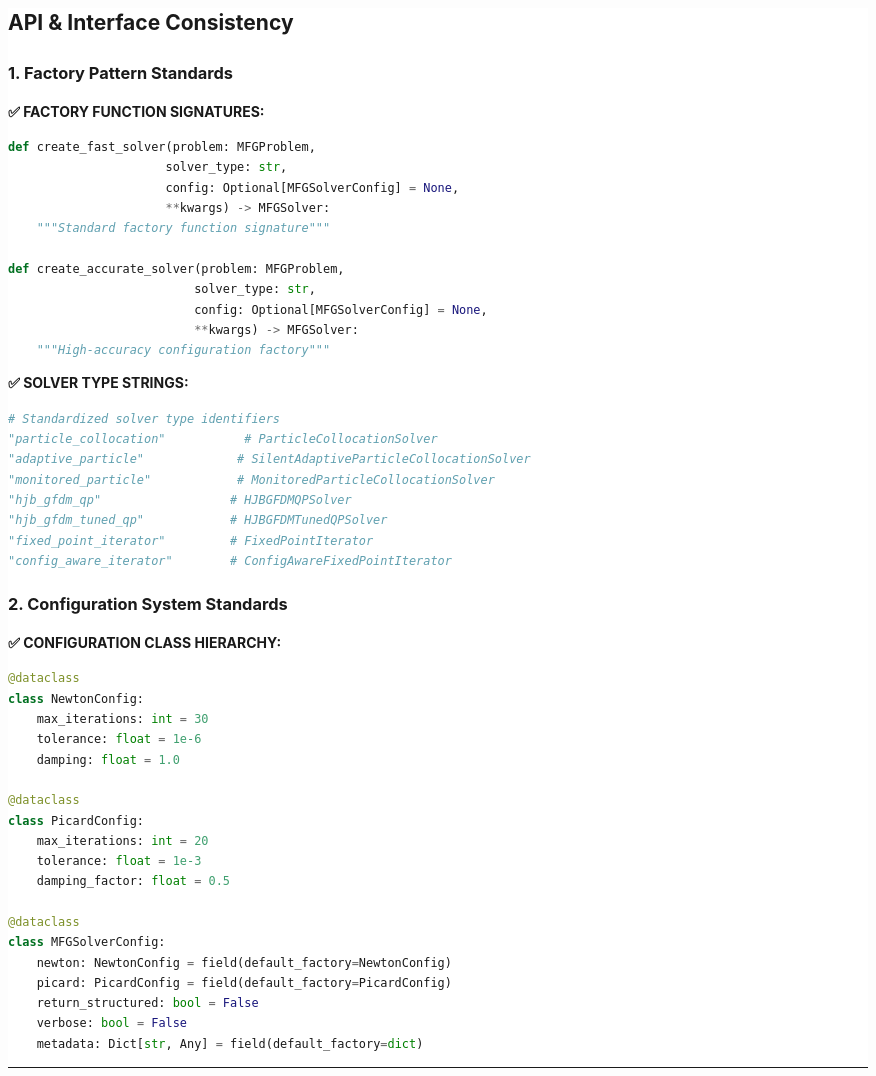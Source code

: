 
## API & Interface Consistency

### 1. Factory Pattern Standards

**✅ FACTORY FUNCTION SIGNATURES:**
```python
def create_fast_solver(problem: MFGProblem,
                      solver_type: str,
                      config: Optional[MFGSolverConfig] = None,
                      **kwargs) -> MFGSolver:
    """Standard factory function signature"""

def create_accurate_solver(problem: MFGProblem,
                          solver_type: str, 
                          config: Optional[MFGSolverConfig] = None,
                          **kwargs) -> MFGSolver:
    """High-accuracy configuration factory"""
```

**✅ SOLVER TYPE STRINGS:**
```python
# Standardized solver type identifiers
"particle_collocation"           # ParticleCollocationSolver
"adaptive_particle"             # SilentAdaptiveParticleCollocationSolver  
"monitored_particle"            # MonitoredParticleCollocationSolver
"hjb_gfdm_qp"                  # HJBGFDMQPSolver
"hjb_gfdm_tuned_qp"            # HJBGFDMTunedQPSolver
"fixed_point_iterator"         # FixedPointIterator
"config_aware_iterator"        # ConfigAwareFixedPointIterator
```

### 2. Configuration System Standards

**✅ CONFIGURATION CLASS HIERARCHY:**
```python
@dataclass
class NewtonConfig:
    max_iterations: int = 30
    tolerance: float = 1e-6
    damping: float = 1.0

@dataclass  
class PicardConfig:
    max_iterations: int = 20
    tolerance: float = 1e-3
    damping_factor: float = 0.5

@dataclass
class MFGSolverConfig:
    newton: NewtonConfig = field(default_factory=NewtonConfig)
    picard: PicardConfig = field(default_factory=PicardConfig)
    return_structured: bool = False
    verbose: bool = False
    metadata: Dict[str, Any] = field(default_factory=dict)
```

---